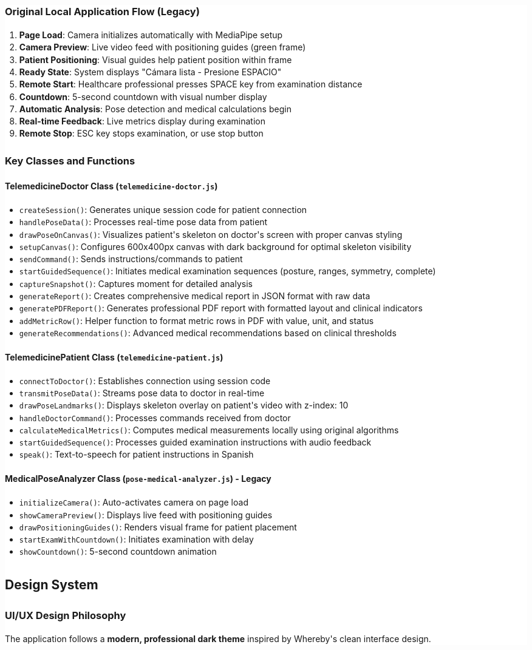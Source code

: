 ### Original Local Application Flow (Legacy)
1. **Page Load**: Camera initializes automatically with MediaPipe setup
2. **Camera Preview**: Live video feed with positioning guides (green frame)
3. **Patient Positioning**: Visual guides help patient position within frame
4. **Ready State**: System displays "Cámara lista - Presione ESPACIO"
5. **Remote Start**: Healthcare professional presses SPACE key from examination distance
6. **Countdown**: 5-second countdown with visual number display
7. **Automatic Analysis**: Pose detection and medical calculations begin
8. **Real-time Feedback**: Live metrics display during examination
9. **Remote Stop**: ESC key stops examination, or use stop button

### Key Classes and Functions

#### TelemedicineDoctor Class (`telemedicine-doctor.js`)
- `createSession()`: Generates unique session code for patient connection
- `handlePoseData()`: Processes real-time pose data from patient
- `drawPoseOnCanvas()`: Visualizes patient's skeleton on doctor's screen with proper canvas styling
- `setupCanvas()`: Configures 600x400px canvas with dark background for optimal skeleton visibility
- `sendCommand()`: Sends instructions/commands to patient
- `startGuidedSequence()`: Initiates medical examination sequences (posture, ranges, symmetry, complete)
- `captureSnapshot()`: Captures moment for detailed analysis
- `generateReport()`: Creates comprehensive medical report in JSON format with raw data
- `generatePDFReport()`: Generates professional PDF report with formatted layout and clinical indicators
- `addMetricRow()`: Helper function to format metric rows in PDF with value, unit, and status
- `generateRecommendations()`: Advanced medical recommendations based on clinical thresholds

#### TelemedicinePatient Class (`telemedicine-patient.js`)
- `connectToDoctor()`: Establishes connection using session code
- `transmitPoseData()`: Streams pose data to doctor in real-time
- `drawPoseLandmarks()`: Displays skeleton overlay on patient's video with z-index: 10
- `handleDoctorCommand()`: Processes commands received from doctor
- `calculateMedicalMetrics()`: Computes medical measurements locally using original algorithms
- `startGuidedSequence()`: Processes guided examination instructions with audio feedback
- `speak()`: Text-to-speech for patient instructions in Spanish

#### MedicalPoseAnalyzer Class (`pose-medical-analyzer.js`) - Legacy
- `initializeCamera()`: Auto-activates camera on page load
- `showCameraPreview()`: Displays live feed with positioning guides
- `drawPositioningGuides()`: Renders visual frame for patient placement
- `startExamWithCountdown()`: Initiates examination with delay
- `showCountdown()`: 5-second countdown animation

## Design System

### UI/UX Design Philosophy
The application follows a **modern, professional dark theme** inspired by Whereby's clean interface design.
